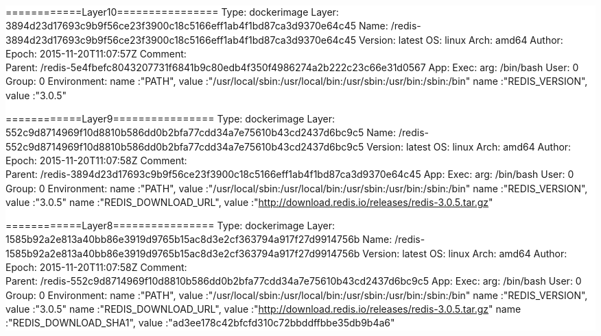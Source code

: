 ============Layer10================
Type:      dockerimage
Layer:     3894d23d17693c9b9f56ce23f3900c18c5166eff1ab4f1bd87ca3d9370e64c45
Name:      /redis-3894d23d17693c9b9f56ce23f3900c18c5166eff1ab4f1bd87ca3d9370e64c45
Version:   latest
OS:        linux
Arch:      amd64
Author:    
Epoch:     2015-11-20T11:07:57Z
Comment:   
Parent:    /redis-5e4fbefc8043207731f6841b9c80edb4f350f4986274a2b222c23c66e31d0567
App:
	Exec:
		arg: /bin/bash
	User: 0
	Group: 0
	Environment:
		name :"PATH", value :"/usr/local/sbin:/usr/local/bin:/usr/sbin:/usr/bin:/sbin:/bin"
		name :"REDIS_VERSION", value :"3.0.5"

============Layer9================
Type:      dockerimage
Layer:     552c9d8714969f10d8810b586dd0b2bfa77cdd34a7e75610b43cd2437d6bc9c5
Name:      /redis-552c9d8714969f10d8810b586dd0b2bfa77cdd34a7e75610b43cd2437d6bc9c5
Version:   latest
OS:        linux
Arch:      amd64
Author:    
Epoch:     2015-11-20T11:07:58Z
Comment:   
Parent:    /redis-3894d23d17693c9b9f56ce23f3900c18c5166eff1ab4f1bd87ca3d9370e64c45
App:
	Exec:
		arg: /bin/bash
	User: 0
	Group: 0
	Environment:
		name :"PATH", value :"/usr/local/sbin:/usr/local/bin:/usr/sbin:/usr/bin:/sbin:/bin"
		name :"REDIS_VERSION", value :"3.0.5"
		name :"REDIS_DOWNLOAD_URL", value :"http://download.redis.io/releases/redis-3.0.5.tar.gz"

============Layer8================
Type:      dockerimage
Layer:     1585b92a2e813a40bb86e3919d9765b15ac8d3e2cf363794a917f27d9914756b
Name:      /redis-1585b92a2e813a40bb86e3919d9765b15ac8d3e2cf363794a917f27d9914756b
Version:   latest
OS:        linux
Arch:      amd64
Author:    
Epoch:     2015-11-20T11:07:58Z
Comment:   
Parent:    /redis-552c9d8714969f10d8810b586dd0b2bfa77cdd34a7e75610b43cd2437d6bc9c5
App:
	Exec:
		arg: /bin/bash
	User: 0
	Group: 0
	Environment:
		name :"PATH", value :"/usr/local/sbin:/usr/local/bin:/usr/sbin:/usr/bin:/sbin:/bin"
		name :"REDIS_VERSION", value :"3.0.5"
		name :"REDIS_DOWNLOAD_URL", value :"http://download.redis.io/releases/redis-3.0.5.tar.gz"
		name :"REDIS_DOWNLOAD_SHA1", value :"ad3ee178c42bfcfd310c72bbddffbbe35db9b4a6"
